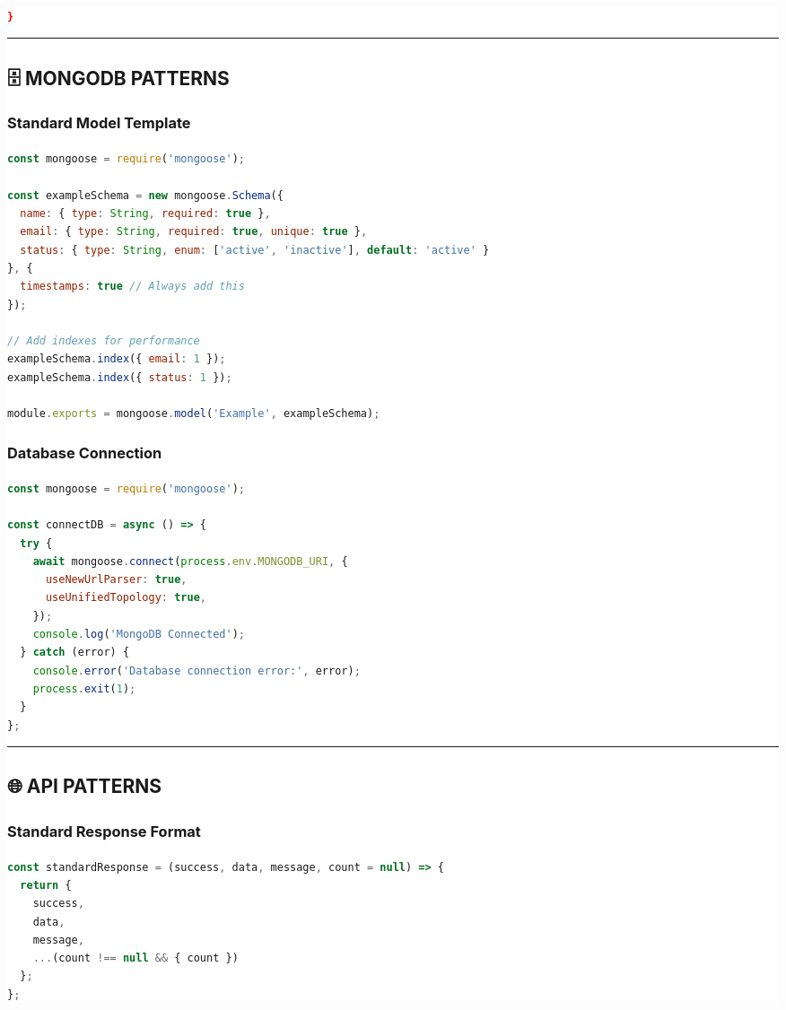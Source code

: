 ```json
}
```

---

## 🗄️ MONGODB PATTERNS

### Standard Model Template
```javascript
const mongoose = require('mongoose');

const exampleSchema = new mongoose.Schema({
  name: { type: String, required: true },
  email: { type: String, required: true, unique: true },
  status: { type: String, enum: ['active', 'inactive'], default: 'active' }
}, {
  timestamps: true // Always add this
});

// Add indexes for performance
exampleSchema.index({ email: 1 });
exampleSchema.index({ status: 1 });

module.exports = mongoose.model('Example', exampleSchema);
```

### Database Connection
```javascript
const mongoose = require('mongoose');

const connectDB = async () => {
  try {
    await mongoose.connect(process.env.MONGODB_URI, {
      useNewUrlParser: true,
      useUnifiedTopology: true,
    });
    console.log('MongoDB Connected');
  } catch (error) {
    console.error('Database connection error:', error);
    process.exit(1);
  }
};
```

---

## 🌐 API PATTERNS

### Standard Response Format
```javascript
const standardResponse = (success, data, message, count = null) => {
  return {
    success,
    data,
    message,
    ...(count !== null && { count })
  };
};
```
